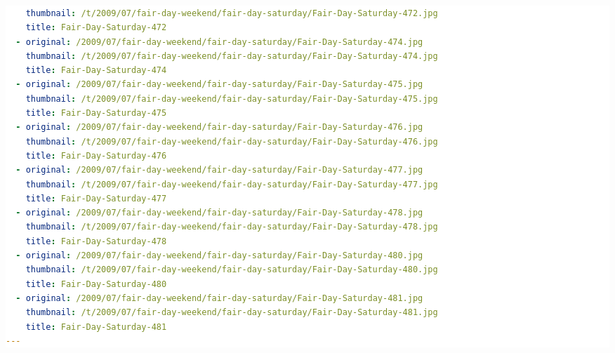 ```yaml
    thumbnail: /t/2009/07/fair-day-weekend/fair-day-saturday/Fair-Day-Saturday-472.jpg
    title: Fair-Day-Saturday-472
  - original: /2009/07/fair-day-weekend/fair-day-saturday/Fair-Day-Saturday-474.jpg
    thumbnail: /t/2009/07/fair-day-weekend/fair-day-saturday/Fair-Day-Saturday-474.jpg
    title: Fair-Day-Saturday-474
  - original: /2009/07/fair-day-weekend/fair-day-saturday/Fair-Day-Saturday-475.jpg
    thumbnail: /t/2009/07/fair-day-weekend/fair-day-saturday/Fair-Day-Saturday-475.jpg
    title: Fair-Day-Saturday-475
  - original: /2009/07/fair-day-weekend/fair-day-saturday/Fair-Day-Saturday-476.jpg
    thumbnail: /t/2009/07/fair-day-weekend/fair-day-saturday/Fair-Day-Saturday-476.jpg
    title: Fair-Day-Saturday-476
  - original: /2009/07/fair-day-weekend/fair-day-saturday/Fair-Day-Saturday-477.jpg
    thumbnail: /t/2009/07/fair-day-weekend/fair-day-saturday/Fair-Day-Saturday-477.jpg
    title: Fair-Day-Saturday-477
  - original: /2009/07/fair-day-weekend/fair-day-saturday/Fair-Day-Saturday-478.jpg
    thumbnail: /t/2009/07/fair-day-weekend/fair-day-saturday/Fair-Day-Saturday-478.jpg
    title: Fair-Day-Saturday-478
  - original: /2009/07/fair-day-weekend/fair-day-saturday/Fair-Day-Saturday-480.jpg
    thumbnail: /t/2009/07/fair-day-weekend/fair-day-saturday/Fair-Day-Saturday-480.jpg
    title: Fair-Day-Saturday-480
  - original: /2009/07/fair-day-weekend/fair-day-saturday/Fair-Day-Saturday-481.jpg
    thumbnail: /t/2009/07/fair-day-weekend/fair-day-saturday/Fair-Day-Saturday-481.jpg
    title: Fair-Day-Saturday-481
---
```


